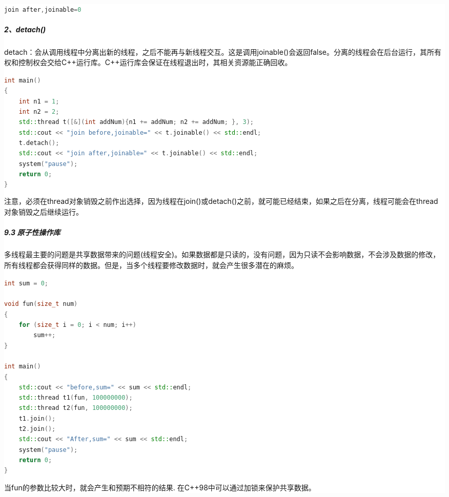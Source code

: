 ```C++
join after,joinable=0

```

##### 2、detach()

detach：会从调用线程中分离出新的线程，之后不能再与新线程交互。这是调用joinable()会返回false。分离的线程会在后台运行，其所有权和控制权会交给C++运行库。C++运行库会保证在线程退出时，其相关资源能正确回收。

```C++
int main()
{
	int n1 = 1;
	int n2 = 2;
	std::thread t([&](int addNum){n1 += addNum; n2 += addNum; }, 3);
	std::cout << "join before,joinable=" << t.joinable() << std::endl;
	t.detach();
	std::cout << "join after,joinable=" << t.joinable() << std::endl;
	system("pause");
	return 0;
}
```

注意，必须在thread对象销毁之前作出选择，因为线程在join()或detach()之前，就可能已经结束，如果之后在分离，线程可能会在thread对象销毁之后继续运行。

##### 9.3 原子性操作库

多线程最主要的问题是共享数据带来的问题(线程安全)。如果数据都是只读的，没有问题，因为只读不会影响数据，不会涉及数据的修改，所有线程都会获得同样的数据。但是，当多个线程要修改数据时，就会产生很多潜在的麻烦。

```C++
int sum = 0;

void fun(size_t num)
{
	for (size_t i = 0; i < num; i++)
		sum++;
}

int main()
{
	std::cout << "before,sum=" << sum << std::endl;
	std::thread t1(fun, 100000000);
	std::thread t2(fun, 100000000);
	t1.join();
	t2.join();
	std::cout << "After,sum=" << sum << std::endl;
	system("pause");
	return 0;
}
```

当fun的参数比较大时，就会产生和预期不相符的结果.
在C++98中可以通过加锁来保护共享数据。
